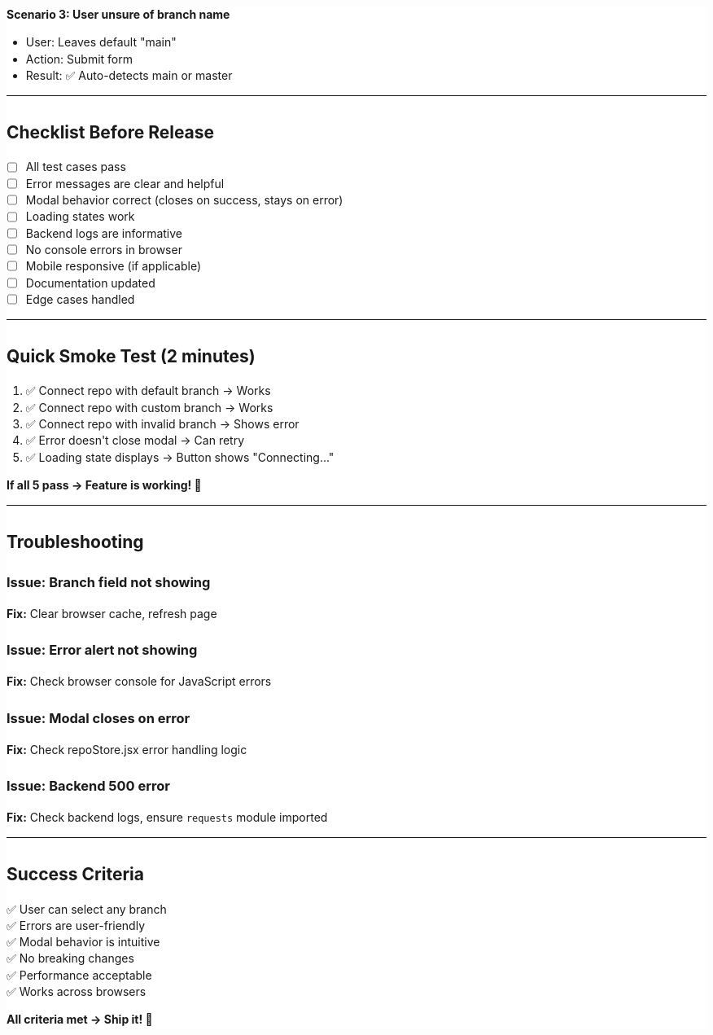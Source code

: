 **Scenario 3: User unsure of branch name**
- User: Leaves default "main"
- Action: Submit form
- Result: ✅ Auto-detects main or master

---

## Checklist Before Release

- [ ] All test cases pass
- [ ] Error messages are clear and helpful
- [ ] Modal behavior correct (closes on success, stays on error)
- [ ] Loading states work
- [ ] Backend logs are informative
- [ ] No console errors in browser
- [ ] Mobile responsive (if applicable)
- [ ] Documentation updated
- [ ] Edge cases handled

---

## Quick Smoke Test (2 minutes)

1. ✅ Connect repo with default branch → Works
2. ✅ Connect repo with custom branch → Works
3. ✅ Connect repo with invalid branch → Shows error
4. ✅ Error doesn't close modal → Can retry
5. ✅ Loading state displays → Button shows "Connecting..."

**If all 5 pass → Feature is working! 🎉**

---

## Troubleshooting

### Issue: Branch field not showing
**Fix:** Clear browser cache, refresh page

### Issue: Error alert not showing
**Fix:** Check browser console for JavaScript errors

### Issue: Modal closes on error
**Fix:** Check repoStore.jsx error handling logic

### Issue: Backend 500 error
**Fix:** Check backend logs, ensure `requests` module imported

---

## Success Criteria

✅ User can select any branch  
✅ Errors are user-friendly  
✅ Modal behavior is intuitive  
✅ No breaking changes  
✅ Performance acceptable  
✅ Works across browsers  

**All criteria met → Ship it! 🚀**
